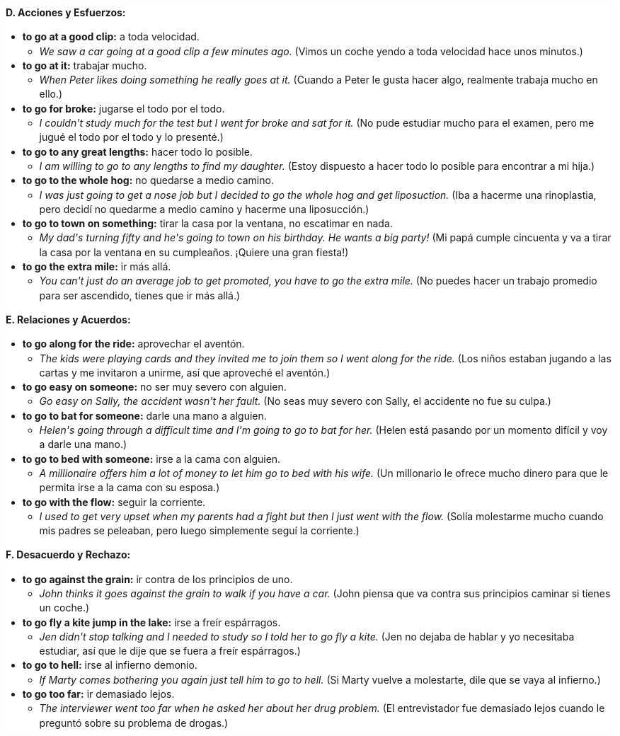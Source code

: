 **D. Acciones y Esfuerzos:**

*   **to go at a good clip:** a toda velocidad.
    *   *We saw a car going at a good clip a few minutes ago.* (Vimos un coche yendo a toda velocidad hace unos minutos.)
*   **to go at it:** trabajar mucho.
    *   *When Peter likes doing something he really goes at it.* (Cuando a Peter le gusta hacer algo, realmente trabaja mucho en ello.)
*   **to go for broke:** jugarse el todo por el todo.
    *   *I couldn't study much for the test but I went for broke and sat for it.* (No pude estudiar mucho para el examen, pero me jugué el todo por el todo y lo presenté.)
*   **to go to any great lengths:** hacer todo lo posible.
    *   *I am willing to go to any lengths to find my daughter.* (Estoy dispuesto a hacer todo lo posible para encontrar a mi hija.)
*   **to go to the whole hog:** no quedarse a medio camino.
    *   *I was just going to get a nose job but I decided to go the whole hog and get liposuction.* (Iba a hacerme una rinoplastia, pero decidí no quedarme a medio camino y hacerme una liposucción.)
*   **to go to town on something:** tirar la casa por la ventana, no escatimar en nada.
    *   *My dad's turning fifty and he's going to town on his birthday. He wants a big party!* (Mi papá cumple cincuenta y va a tirar la casa por la ventana en su cumpleaños. ¡Quiere una gran fiesta!)
*   **to go the extra mile:** ir más allá.
    *   *You can't just do an average job to get promoted, you have to go the extra mile.* (No puedes hacer un trabajo promedio para ser ascendido, tienes que ir más allá.)

**E. Relaciones y Acuerdos:**

*   **to go along for the ride:** aprovechar el aventón.
    *   *The kids were playing cards and they invited me to join them so I went along for the ride.* (Los niños estaban jugando a las cartas y me invitaron a unirme, así que aproveché el aventón.)
*   **to go easy on someone:** no ser muy severo con alguien.
    *   *Go easy on Sally, the accident wasn't her fault.* (No seas muy severo con Sally, el accidente no fue su culpa.)
*   **to go to bat for someone:** darle una mano a alguien.
    *   *Helen's going through a difficult time and I'm going to go to bat for her.* (Helen está pasando por un momento difícil y voy a darle una mano.)
*   **to go to bed with someone:** irse a la cama con alguien.
    *   *A millionaire offers him a lot of money to let him go to bed with his wife.* (Un millonario le ofrece mucho dinero para que le permita irse a la cama con su esposa.)
*   **to go with the flow:** seguir la corriente.
    *   *I used to get very upset when my parents had a fight but then I just went with the flow.* (Solía molestarme mucho cuando mis padres se peleaban, pero luego simplemente seguí la corriente.)

**F.  Desacuerdo y Rechazo:**

*   **to go against the grain:** ir contra de los principios de uno.
    *   *John thinks it goes against the grain to walk if you have a car.* (John piensa que va contra sus principios caminar si tienes un coche.)
*   **to go fly a kite jump in the lake:** irse a freír espárragos.
    *   *Jen didn't stop talking and I needed to study so I told her to go fly a kite.* (Jen no dejaba de hablar y yo necesitaba estudiar, así que le dije que se fuera a freír espárragos.)
*   **to go to hell:** irse al infierno demonio.
    *   *If Marty comes bothering you again just tell him to go to hell.* (Si Marty vuelve a molestarte, dile que se vaya al infierno.)
*   **to go too far:** ir demasiado lejos.
    *   *The interviewer went too far when he asked her about her drug problem.* (El entrevistador fue demasiado lejos cuando le preguntó sobre su problema de drogas.)
